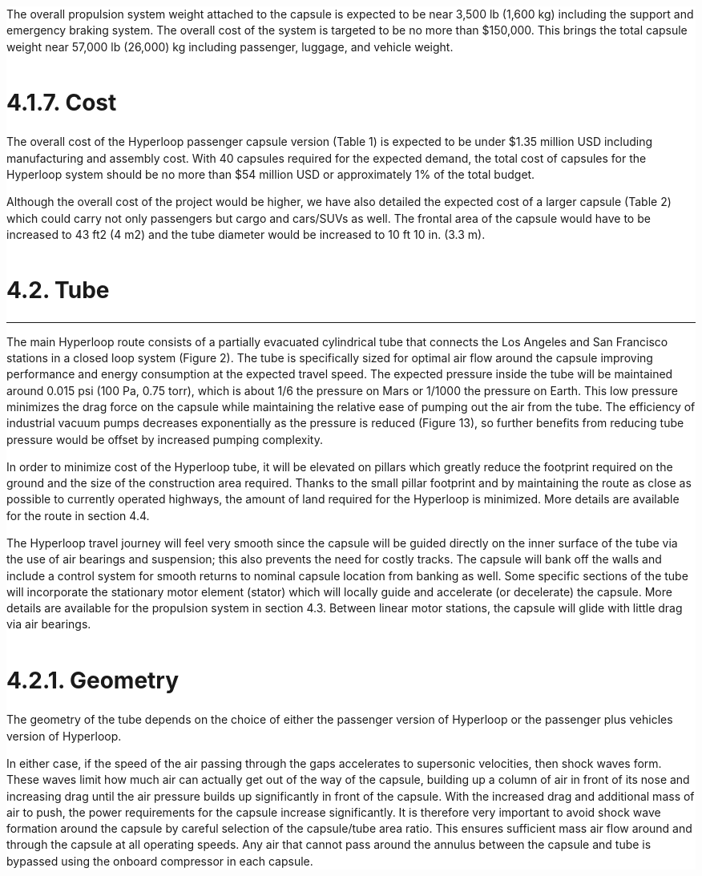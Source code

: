 The overall propulsion system weight attached to the capsule is expected to be near 3,500 lb (1,600 kg) including the support and emergency braking system. The overall cost of the system is targeted to be no more than $150,000. This brings the total capsule weight near 57,000 lb (26,000) kg including passenger, luggage, and vehicle weight.

# <a name="capsule-cost"></a>4.1.7. Cost

The overall cost of the Hyperloop passenger capsule version (Table 1) is expected to be under $1.35 million USD including manufacturing and assembly cost. With 40 capsules required for the expected demand, the total cost of capsules for the Hyperloop system should be no more than $54 million USD or approximately 1% of the total budget.

Although the overall cost of the project would be higher, we have also detailed the expected cost of a larger capsule (Table 2) which could carry not only passengers but cargo and cars/SUVs as well. The frontal area of the capsule would have to be increased to 43 ft2 (4 m2) and the tube diameter would be increased to 10 ft 10 in. (3.3 m).

# <a name="tube"></a>4.2. Tube
-------------------------

The main Hyperloop route consists of a partially evacuated cylindrical tube that connects the Los Angeles and San Francisco stations in a closed loop system (Figure 2). The tube is specifically sized for optimal air flow around the capsule improving performance and energy consumption at the expected travel speed. The expected pressure inside the tube will be maintained around 0.015 psi (100 Pa, 0.75 torr), which is about 1/6 the pressure on Mars or 1/1000 the pressure on Earth. This low pressure minimizes the drag force on the capsule while maintaining the relative ease of pumping out the air from the tube. The efficiency of industrial vacuum pumps decreases exponentially as the pressure is reduced (Figure 13), so further benefits from reducing tube pressure would be offset by increased pumping complexity.

In order to minimize cost of the Hyperloop tube, it will be elevated on pillars which greatly reduce the footprint required on the ground and the size of the construction area required. Thanks to the small pillar footprint and by maintaining the route as close as possible to currently operated highways, the amount of land required for the Hyperloop is minimized. More details are available for the route in section 4.4.

The Hyperloop travel journey will feel very smooth since the capsule will be guided directly on the inner surface of the tube via the use of air bearings and suspension; this also prevents the need for costly tracks. The capsule will bank off the walls and include a control system for smooth returns to nominal capsule location from banking as well. Some specific sections of the tube will incorporate the stationary motor element (stator) which will locally guide and accelerate (or decelerate) the capsule. More details are available for the propulsion system in section 4.3. Between linear motor stations, the capsule will glide with little drag via air bearings.

# <a name="tube-geometry"></a>4.2.1. Geometry

The geometry of the tube depends on the choice of either the passenger version of Hyperloop or the passenger plus vehicles version of Hyperloop.

In either case, if the speed of the air passing through the gaps accelerates to supersonic velocities, then shock waves form. These waves limit how much air can actually get out of the way of the capsule, building up a column of air in front of its nose and increasing drag until the air pressure builds up significantly in front of the capsule. With the increased drag and additional mass of air to push, the power requirements for the capsule increase significantly. It is therefore very important to avoid shock wave formation around the capsule by careful selection of the capsule/tube area ratio. This ensures sufficient mass air flow around and through the capsule at all operating speeds. Any air that cannot pass around the annulus between the capsule and tube is bypassed using the onboard compressor in each capsule.
